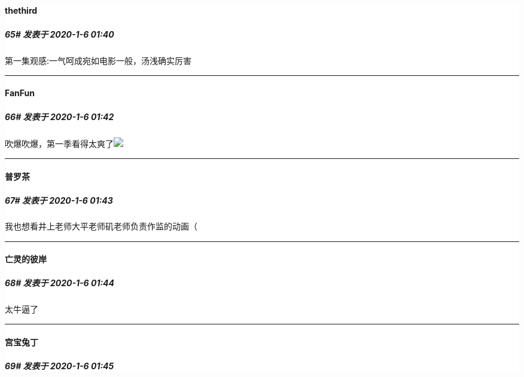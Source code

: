 ####  thethird  
##### 65#       发表于 2020-1-6 01:40




第一集观感:一气呵成宛如电影一般，汤浅确实厉害







-----

####  FanFun  
##### 66#       发表于 2020-1-6 01:42




吹爆吹爆，第一季看得太爽了<img src="https://static.saraba1st.com/image/smiley/face2017/074.png" referrerpolicy="no-referrer">







-----

####  普罗茶  
##### 67#       发表于 2020-1-6 01:43




我也想看井上老师大平老师矶老师负责作监的动画（







-----

####  亡灵的彼岸  
##### 68#       发表于 2020-1-6 01:44




太牛逼了







-----

####  宫宝兔丁  
##### 69#       发表于 2020-1-6 01:45


